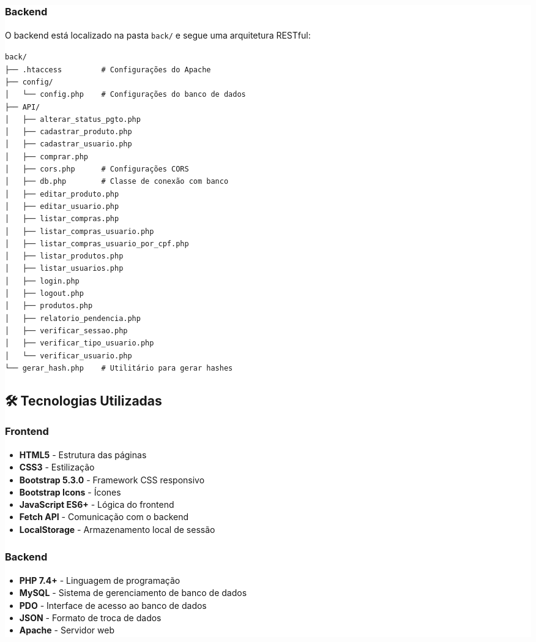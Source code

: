 ### Backend
O backend está localizado na pasta `back/` e segue uma arquitetura RESTful:

```
back/
├── .htaccess         # Configurações do Apache
├── config/
│   └── config.php    # Configurações do banco de dados
├── API/
│   ├── alterar_status_pgto.php
│   ├── cadastrar_produto.php
│   ├── cadastrar_usuario.php
│   ├── comprar.php
│   ├── cors.php      # Configurações CORS
│   ├── db.php        # Classe de conexão com banco
│   ├── editar_produto.php
│   ├── editar_usuario.php
│   ├── listar_compras.php
│   ├── listar_compras_usuario.php
│   ├── listar_compras_usuario_por_cpf.php
│   ├── listar_produtos.php
│   ├── listar_usuarios.php
│   ├── login.php
│   ├── logout.php
│   ├── produtos.php
│   ├── relatorio_pendencia.php
│   ├── verificar_sessao.php
│   ├── verificar_tipo_usuario.php
│   └── verificar_usuario.php
└── gerar_hash.php    # Utilitário para gerar hashes
```

## 🛠️ Tecnologias Utilizadas

### Frontend
- **HTML5** - Estrutura das páginas
- **CSS3** - Estilização
- **Bootstrap 5.3.0** - Framework CSS responsivo
- **Bootstrap Icons** - Ícones
- **JavaScript ES6+** - Lógica do frontend
- **Fetch API** - Comunicação com o backend
- **LocalStorage** - Armazenamento local de sessão

### Backend
- **PHP 7.4+** - Linguagem de programação
- **MySQL** - Sistema de gerenciamento de banco de dados
- **PDO** - Interface de acesso ao banco de dados
- **JSON** - Formato de troca de dados
- **Apache** - Servidor web
